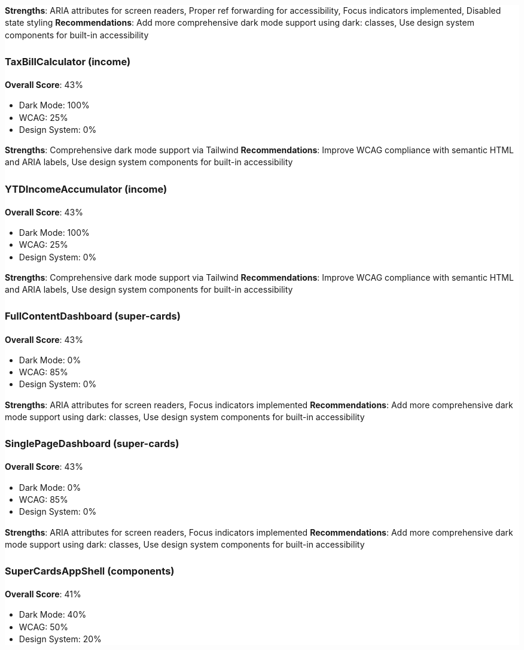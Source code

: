 **Strengths**: ARIA attributes for screen readers, Proper ref forwarding for accessibility, Focus indicators implemented, Disabled state styling
**Recommendations**: Add more comprehensive dark mode support using dark: classes, Use design system components for built-in accessibility


### TaxBillCalculator (income)
**Overall Score**: 43%
- Dark Mode: 100%
- WCAG: 25%  
- Design System: 0%

**Strengths**: Comprehensive dark mode support via Tailwind
**Recommendations**: Improve WCAG compliance with semantic HTML and ARIA labels, Use design system components for built-in accessibility


### YTDIncomeAccumulator (income)
**Overall Score**: 43%
- Dark Mode: 100%
- WCAG: 25%  
- Design System: 0%

**Strengths**: Comprehensive dark mode support via Tailwind
**Recommendations**: Improve WCAG compliance with semantic HTML and ARIA labels, Use design system components for built-in accessibility


### FullContentDashboard (super-cards)
**Overall Score**: 43%
- Dark Mode: 0%
- WCAG: 85%  
- Design System: 0%

**Strengths**: ARIA attributes for screen readers, Focus indicators implemented
**Recommendations**: Add more comprehensive dark mode support using dark: classes, Use design system components for built-in accessibility


### SinglePageDashboard (super-cards)
**Overall Score**: 43%
- Dark Mode: 0%
- WCAG: 85%  
- Design System: 0%

**Strengths**: ARIA attributes for screen readers, Focus indicators implemented
**Recommendations**: Add more comprehensive dark mode support using dark: classes, Use design system components for built-in accessibility


### SuperCardsAppShell (components)
**Overall Score**: 41%
- Dark Mode: 40%
- WCAG: 50%  
- Design System: 20%
